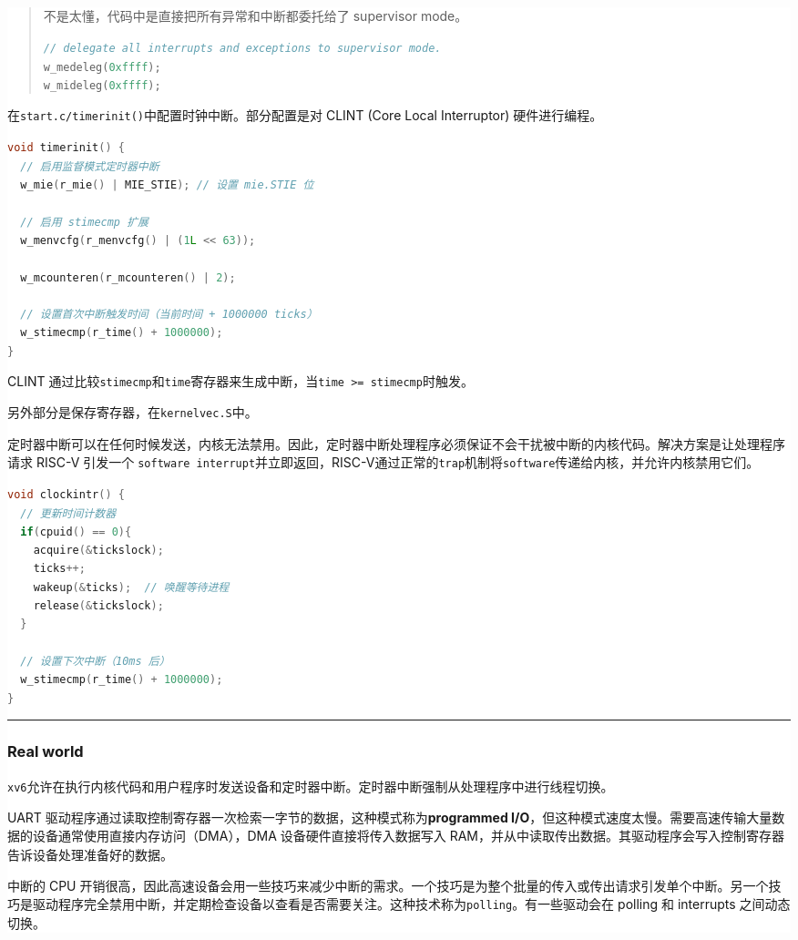 > 不是太懂，代码中是直接把所有异常和中断都委托给了 supervisor mode。
>
> ```c
> // delegate all interrupts and exceptions to supervisor mode.
> w_medeleg(0xffff);
> w_mideleg(0xffff);
> ```

在`start.c/timerinit()`中配置时钟中断。部分配置是对 CLINT (Core Local Interruptor) 硬件进行编程。

```c
void timerinit() {
  // 启用监督模式定时器中断
  w_mie(r_mie() | MIE_STIE); // 设置 mie.STIE 位

  // 启用 stimecmp 扩展
  w_menvcfg(r_menvcfg() | (1L << 63)); 

  w_mcounteren(r_mcounteren() | 2);

  // 设置首次中断触发时间（当前时间 + 1000000 ticks）
  w_stimecmp(r_time() + 1000000); 
}
```

CLINT 通过比较`stimecmp`和`time`寄存器来生成中断，当`time >= stimecmp`时触发。

另外部分是保存寄存器，在`kernelvec.S`中。

定时器中断可以在任何时候发送，内核无法禁用。因此，定时器中断处理程序必须保证不会干扰被中断的内核代码。解决方案是让处理程序请求 RISC-V 引发一个 `software interrupt`并立即返回，RISC-V通过正常的`trap`机制将`software`传递给内核，并允许内核禁用它们。

```c
void clockintr() {
  // 更新时间计数器
  if(cpuid() == 0){
    acquire(&tickslock);
    ticks++;
    wakeup(&ticks);  // 唤醒等待进程
    release(&tickslock);
  }

  // 设置下次中断（10ms 后）
  w_stimecmp(r_time() + 1000000);
}
```

***

### Real world

`xv6`允许在执行内核代码和用户程序时发送设备和定时器中断。定时器中断强制从处理程序中进行线程切换。

UART 驱动程序通过读取控制寄存器一次检索一字节的数据，这种模式称为**programmed I/O**，但这种模式速度太慢。需要高速传输大量数据的设备通常使用直接内存访问（DMA），DMA 设备硬件直接将传入数据写入 RAM，并从中读取传出数据。其驱动程序会写入控制寄存器告诉设备处理准备好的数据。

中断的 CPU 开销很高，因此高速设备会用一些技巧来减少中断的需求。一个技巧是为整个批量的传入或传出请求引发单个中断。另一个技巧是驱动程序完全禁用中断，并定期检查设备以查看是否需要关注。这种技术称为`polling`。有一些驱动会在 polling 和 interrupts 之间动态切换。
